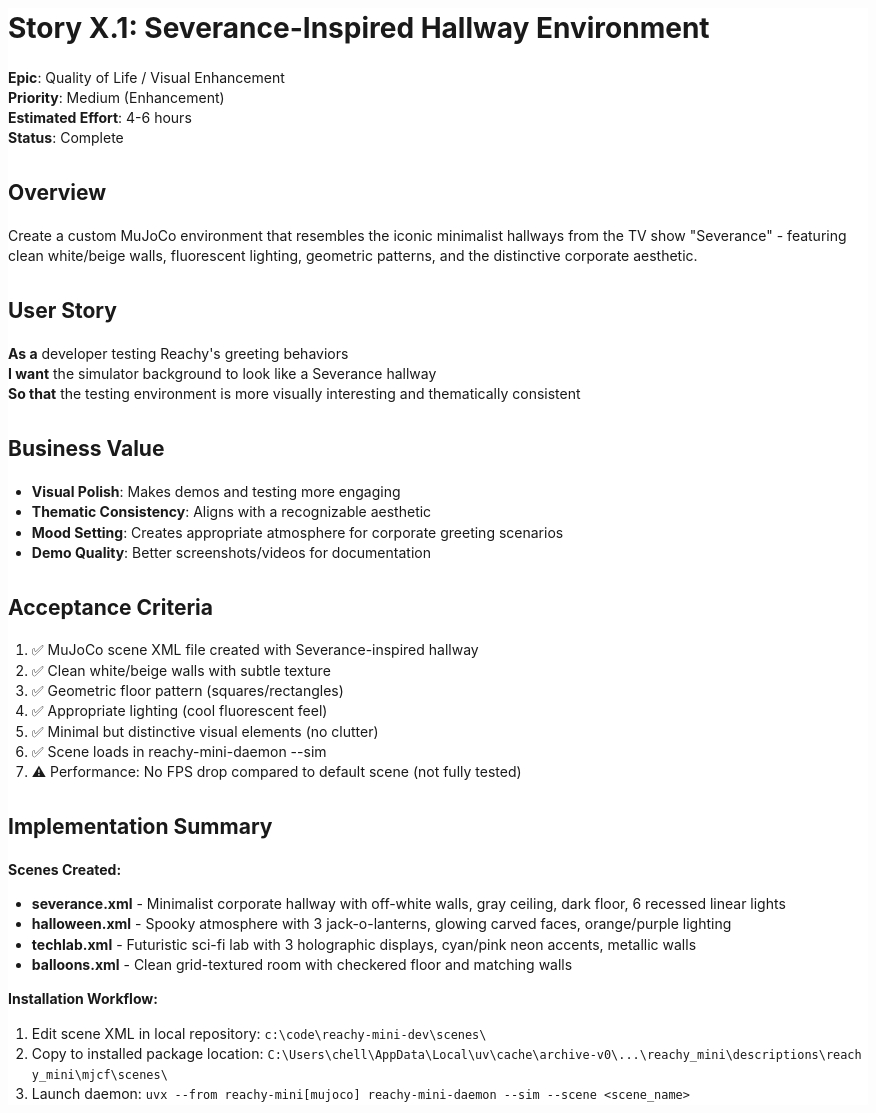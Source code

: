 # Story X.1: Severance-Inspired Hallway Environment

**Epic**: Quality of Life / Visual Enhancement  
**Priority**: Medium (Enhancement)  
**Estimated Effort**: 4-6 hours  
**Status**: Complete

## Overview

Create a custom MuJoCo environment that resembles the iconic minimalist hallways from the TV show "Severance" - featuring clean white/beige walls, fluorescent lighting, geometric patterns, and the distinctive corporate aesthetic.

## User Story

**As a** developer testing Reachy's greeting behaviors  
**I want** the simulator background to look like a Severance hallway  
**So that** the testing environment is more visually interesting and thematically consistent

## Business Value

- **Visual Polish**: Makes demos and testing more engaging
- **Thematic Consistency**: Aligns with a recognizable aesthetic
- **Mood Setting**: Creates appropriate atmosphere for corporate greeting scenarios
- **Demo Quality**: Better screenshots/videos for documentation

## Acceptance Criteria

1. ✅ MuJoCo scene XML file created with Severance-inspired hallway
2. ✅ Clean white/beige walls with subtle texture
3. ✅ Geometric floor pattern (squares/rectangles)
4. ✅ Appropriate lighting (cool fluorescent feel)
5. ✅ Minimal but distinctive visual elements (no clutter)
6. ✅ Scene loads in reachy-mini-daemon --sim
7. ⚠️ Performance: No FPS drop compared to default scene (not fully tested)

## Implementation Summary

**Scenes Created:**
- **severance.xml** - Minimalist corporate hallway with off-white walls, gray ceiling, dark floor, 6 recessed linear lights
- **halloween.xml** - Spooky atmosphere with 3 jack-o-lanterns, glowing carved faces, orange/purple lighting
- **techlab.xml** - Futuristic sci-fi lab with 3 holographic displays, cyan/pink neon accents, metallic walls
- **balloons.xml** - Clean grid-textured room with checkered floor and matching walls

**Installation Workflow:**
1. Edit scene XML in local repository: `c:\code\reachy-mini-dev\scenes\`
2. Copy to installed package location: `C:\Users\chell\AppData\Local\uv\cache\archive-v0\...\reachy_mini\descriptions\reachy_mini\mjcf\scenes\`
3. Launch daemon: `uvx --from reachy-mini[mujoco] reachy-mini-daemon --sim --scene <scene_name>`
